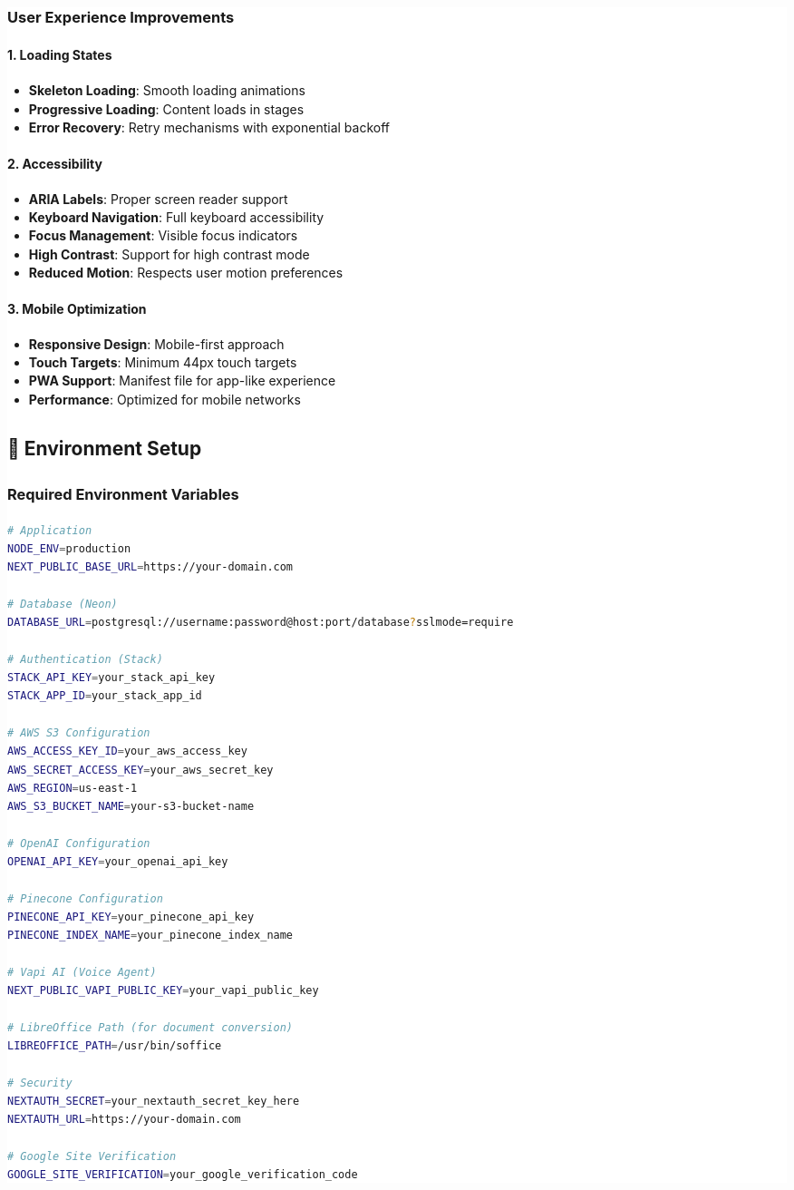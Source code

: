 ### User Experience Improvements

#### 1. Loading States
- **Skeleton Loading**: Smooth loading animations
- **Progressive Loading**: Content loads in stages
- **Error Recovery**: Retry mechanisms with exponential backoff

#### 2. Accessibility
- **ARIA Labels**: Proper screen reader support
- **Keyboard Navigation**: Full keyboard accessibility
- **Focus Management**: Visible focus indicators
- **High Contrast**: Support for high contrast mode
- **Reduced Motion**: Respects user motion preferences

#### 3. Mobile Optimization
- **Responsive Design**: Mobile-first approach
- **Touch Targets**: Minimum 44px touch targets
- **PWA Support**: Manifest file for app-like experience
- **Performance**: Optimized for mobile networks

## 🔧 Environment Setup

### Required Environment Variables

```bash
# Application
NODE_ENV=production
NEXT_PUBLIC_BASE_URL=https://your-domain.com

# Database (Neon)
DATABASE_URL=postgresql://username:password@host:port/database?sslmode=require

# Authentication (Stack)
STACK_API_KEY=your_stack_api_key
STACK_APP_ID=your_stack_app_id

# AWS S3 Configuration
AWS_ACCESS_KEY_ID=your_aws_access_key
AWS_SECRET_ACCESS_KEY=your_aws_secret_key
AWS_REGION=us-east-1
AWS_S3_BUCKET_NAME=your-s3-bucket-name

# OpenAI Configuration
OPENAI_API_KEY=your_openai_api_key

# Pinecone Configuration
PINECONE_API_KEY=your_pinecone_api_key
PINECONE_INDEX_NAME=your_pinecone_index_name

# Vapi AI (Voice Agent)
NEXT_PUBLIC_VAPI_PUBLIC_KEY=your_vapi_public_key

# LibreOffice Path (for document conversion)
LIBREOFFICE_PATH=/usr/bin/soffice

# Security
NEXTAUTH_SECRET=your_nextauth_secret_key_here
NEXTAUTH_URL=https://your-domain.com

# Google Site Verification
GOOGLE_SITE_VERIFICATION=your_google_verification_code
```
